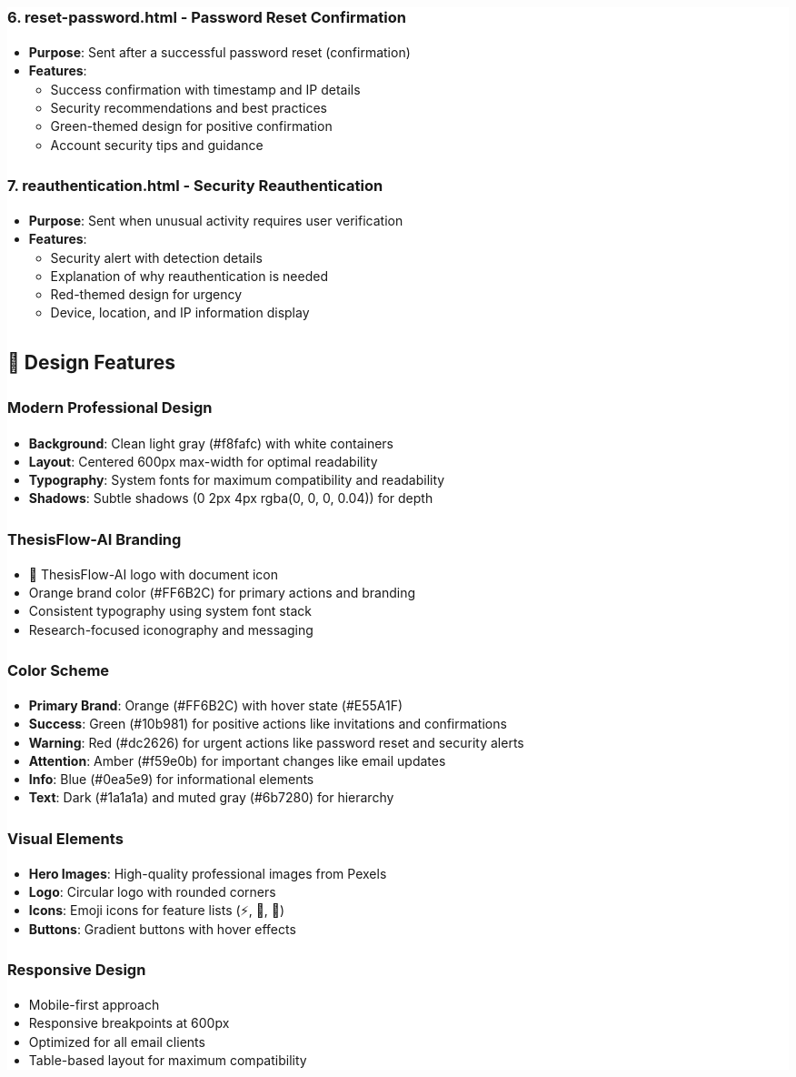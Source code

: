### 6. **reset-password.html** - Password Reset Confirmation
- **Purpose**: Sent after a successful password reset (confirmation)
- **Features**:
  - Success confirmation with timestamp and IP details
  - Security recommendations and best practices
  - Green-themed design for positive confirmation
  - Account security tips and guidance

### 7. **reauthentication.html** - Security Reauthentication
- **Purpose**: Sent when unusual activity requires user verification
- **Features**:
  - Security alert with detection details
  - Explanation of why reauthentication is needed
  - Red-themed design for urgency
  - Device, location, and IP information display

## 🎨 Design Features

### **Modern Professional Design**
- **Background**: Clean light gray (#f8fafc) with white containers
- **Layout**: Centered 600px max-width for optimal readability
- **Typography**: System fonts for maximum compatibility and readability
- **Shadows**: Subtle shadows (0 2px 4px rgba(0, 0, 0, 0.04)) for depth

### **ThesisFlow-AI Branding**
- 🎯 ThesisFlow-AI logo with document icon
- Orange brand color (#FF6B2C) for primary actions and branding
- Consistent typography using system font stack
- Research-focused iconography and messaging

### **Color Scheme**
- **Primary Brand**: Orange (#FF6B2C) with hover state (#E55A1F)
- **Success**: Green (#10b981) for positive actions like invitations and confirmations
- **Warning**: Red (#dc2626) for urgent actions like password reset and security alerts
- **Attention**: Amber (#f59e0b) for important changes like email updates
- **Info**: Blue (#0ea5e9) for informational elements
- **Text**: Dark (#1a1a1a) and muted gray (#6b7280) for hierarchy

### **Visual Elements**
- **Hero Images**: High-quality professional images from Pexels
- **Logo**: Circular logo with rounded corners
- **Icons**: Emoji icons for feature lists (⚡️, 🔐, 👥)
- **Buttons**: Gradient buttons with hover effects

### **Responsive Design**
- Mobile-first approach
- Responsive breakpoints at 600px
- Optimized for all email clients
- Table-based layout for maximum compatibility
